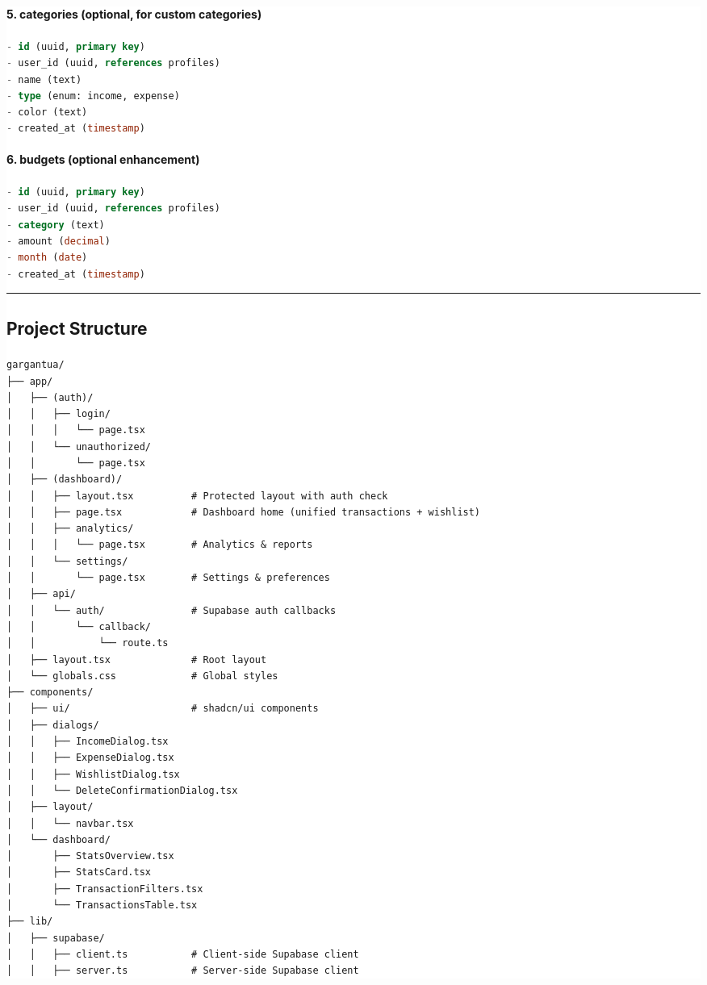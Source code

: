 #### 5. categories (optional, for custom categories)

```sql
- id (uuid, primary key)
- user_id (uuid, references profiles)
- name (text)
- type (enum: income, expense)
- color (text)
- created_at (timestamp)
```

#### 6. budgets (optional enhancement)

```sql
- id (uuid, primary key)
- user_id (uuid, references profiles)
- category (text)
- amount (decimal)
- month (date)
- created_at (timestamp)
```

---

## Project Structure

```
gargantua/
├── app/
│   ├── (auth)/
│   │   ├── login/
│   │   │   └── page.tsx
│   │   └── unauthorized/
│   │       └── page.tsx
│   ├── (dashboard)/
│   │   ├── layout.tsx          # Protected layout with auth check
│   │   ├── page.tsx            # Dashboard home (unified transactions + wishlist)
│   │   ├── analytics/
│   │   │   └── page.tsx        # Analytics & reports
│   │   └── settings/
│   │       └── page.tsx        # Settings & preferences
│   ├── api/
│   │   └── auth/               # Supabase auth callbacks
│   │       └── callback/
│   │           └── route.ts
│   ├── layout.tsx              # Root layout
│   └── globals.css             # Global styles
├── components/
│   ├── ui/                     # shadcn/ui components
│   ├── dialogs/
│   │   ├── IncomeDialog.tsx
│   │   ├── ExpenseDialog.tsx
│   │   ├── WishlistDialog.tsx
│   │   └── DeleteConfirmationDialog.tsx
│   ├── layout/
│   │   └── navbar.tsx
│   └── dashboard/
│       ├── StatsOverview.tsx
│       ├── StatsCard.tsx
│       ├── TransactionFilters.tsx
│       └── TransactionsTable.tsx
├── lib/
│   ├── supabase/
│   │   ├── client.ts           # Client-side Supabase client
│   │   ├── server.ts           # Server-side Supabase client
```